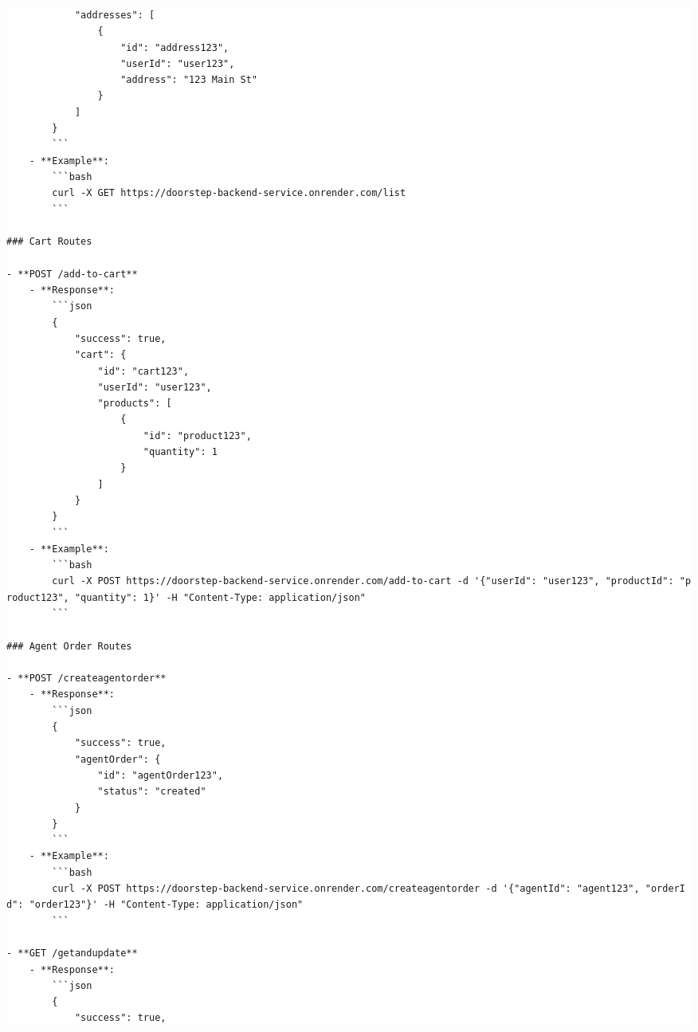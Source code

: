 ````
            "addresses": [
                {
                    "id": "address123",
                    "userId": "user123",
                    "address": "123 Main St"
                }
            ]
        }
        ```
    - **Example**:
        ```bash
        curl -X GET https://doorstep-backend-service.onrender.com/list
        ```

### Cart Routes

- **POST /add-to-cart**
    - **Response**:
        ```json
        {
            "success": true,
            "cart": {
                "id": "cart123",
                "userId": "user123",
                "products": [
                    {
                        "id": "product123",
                        "quantity": 1
                    }
                ]
            }
        }
        ```
    - **Example**:
        ```bash
        curl -X POST https://doorstep-backend-service.onrender.com/add-to-cart -d '{"userId": "user123", "productId": "product123", "quantity": 1}' -H "Content-Type: application/json"
        ```

### Agent Order Routes

- **POST /createagentorder**
    - **Response**:
        ```json
        {
            "success": true,
            "agentOrder": {
                "id": "agentOrder123",
                "status": "created"
            }
        }
        ```
    - **Example**:
        ```bash
        curl -X POST https://doorstep-backend-service.onrender.com/createagentorder -d '{"agentId": "agent123", "orderId": "order123"}' -H "Content-Type: application/json"
        ```

- **GET /getandupdate**
    - **Response**:
        ```json
        {
            "success": true,
````